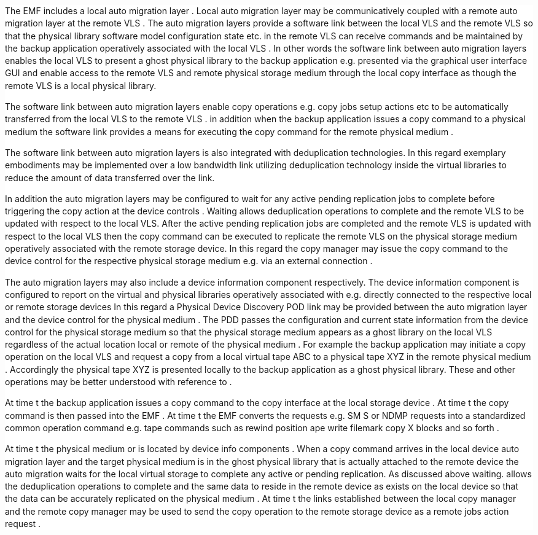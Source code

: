 The EMF includes a local auto migration layer . Local auto migration layer may be communicatively coupled with a remote auto migration layer at the remote VLS . The auto migration layers provide a software link between the local VLS and the remote VLS so that the physical library software model configuration state etc. in the remote VLS can receive commands and be maintained by the backup application operatively associated with the local VLS . In other words the software link between auto migration layers enables the local VLS to present a ghost physical library to the backup application e.g. presented via the graphical user interface GUI and enable access to the remote VLS and remote physical storage medium through the local copy interface as though the remote VLS is a local physical library.

The software link between auto migration layers enable copy operations e.g. copy jobs setup actions etc to be automatically transferred from the local VLS to the remote VLS . in addition when the backup application issues a copy command to a physical medium the software link provides a means for executing the copy command for the remote physical medium .

The software link between auto migration layers is also integrated with deduplication technologies. In this regard exemplary embodiments may be implemented over a low bandwidth link utilizing deduplication technology inside the virtual libraries to reduce the amount of data transferred over the link.

In addition the auto migration layers may be configured to wait for any active pending replication jobs to complete before triggering the copy action at the device controls . Waiting allows deduplication operations to complete and the remote VLS to be updated with respect to the local VLS. After the active pending replication jobs are completed and the remote VLS is updated with respect to the local VLS then the copy command can be executed to replicate the remote VLS on the physical storage medium operatively associated with the remote storage device. In this regard the copy manager may issue the copy command to the device control for the respective physical storage medium e.g. via an external connection .

The auto migration layers may also include a device information component respectively. The device information component is configured to report on the virtual and physical libraries operatively associated with e.g. directly connected to the respective local or remote storage devices In this regard a Physical Device Discovery POD link may be provided between the auto migration layer and the device control for the physical medium . The PDD passes the configuration and current state information from the device control for the physical storage medium so that the physical storage medium appears as a ghost library on the local VLS regardless of the actual location local or remote of the physical medium . For example the backup application may initiate a copy operation on the local VLS and request a copy from a local virtual tape ABC to a physical tape XYZ in the remote physical medium . Accordingly the physical tape XYZ is presented locally to the backup application as a ghost physical library. These and other operations may be better understood with reference to .

At time t the backup application issues a copy command to the copy interface at the local storage device . At time t the copy command is then passed into the EMF . At time t the EMF converts the requests e.g. SM S or NDMP requests into a standardized common operation command e.g. tape commands such as rewind position ape write filemark copy X blocks and so forth .

At time t the physical medium or is located by device info components . When a copy command arrives in the local device auto migration layer and the target physical medium is in the ghost physical library that is actually attached to the remote device the auto migration waits for the local virtual storage to complete any active or pending replication. As discussed above waiting. allows the deduplication operations to complete and the same data to reside in the remote device as exists on the local device so that the data can be accurately replicated on the physical medium . At time t the links established between the local copy manager and the remote copy manager may be used to send the copy operation to the remote storage device as a remote jobs action request .

